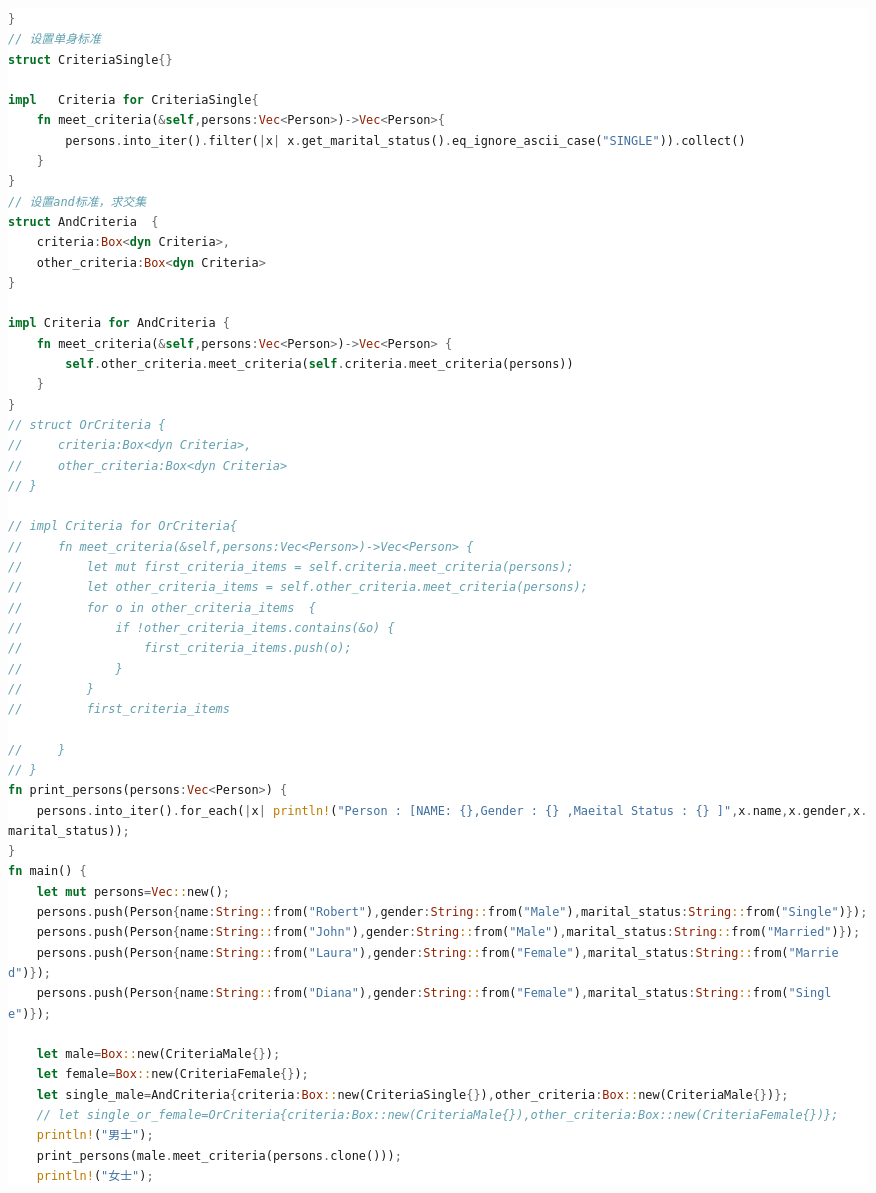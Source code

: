 ```rust
}
// 设置单身标准
struct CriteriaSingle{}

impl   Criteria for CriteriaSingle{
    fn meet_criteria(&self,persons:Vec<Person>)->Vec<Person>{
        persons.into_iter().filter(|x| x.get_marital_status().eq_ignore_ascii_case("SINGLE")).collect()
    }
}
// 设置and标准，求交集
struct AndCriteria  {
    criteria:Box<dyn Criteria>,
    other_criteria:Box<dyn Criteria>
}

impl Criteria for AndCriteria {
    fn meet_criteria(&self,persons:Vec<Person>)->Vec<Person> {
        self.other_criteria.meet_criteria(self.criteria.meet_criteria(persons))
    }
}
// struct OrCriteria {
//     criteria:Box<dyn Criteria>,
//     other_criteria:Box<dyn Criteria>
// }

// impl Criteria for OrCriteria{
//     fn meet_criteria(&self,persons:Vec<Person>)->Vec<Person> {
//         let mut first_criteria_items = self.criteria.meet_criteria(persons);
//         let other_criteria_items = self.other_criteria.meet_criteria(persons);
//         for o in other_criteria_items  {
//             if !other_criteria_items.contains(&o) {
//                 first_criteria_items.push(o);
//             }
//         }
//         first_criteria_items

//     }
// }
fn print_persons(persons:Vec<Person>) {
    persons.into_iter().for_each(|x| println!("Person : [NAME: {},Gender : {} ,Maeital Status : {} ]",x.name,x.gender,x.marital_status));
}
fn main() {
    let mut persons=Vec::new();
    persons.push(Person{name:String::from("Robert"),gender:String::from("Male"),marital_status:String::from("Single")});
    persons.push(Person{name:String::from("John"),gender:String::from("Male"),marital_status:String::from("Married")});
    persons.push(Person{name:String::from("Laura"),gender:String::from("Female"),marital_status:String::from("Married")});
    persons.push(Person{name:String::from("Diana"),gender:String::from("Female"),marital_status:String::from("Single")});

    let male=Box::new(CriteriaMale{});
    let female=Box::new(CriteriaFemale{});
    let single_male=AndCriteria{criteria:Box::new(CriteriaSingle{}),other_criteria:Box::new(CriteriaMale{})};
    // let single_or_female=OrCriteria{criteria:Box::new(CriteriaMale{}),other_criteria:Box::new(CriteriaFemale{})};
    println!("男士");
    print_persons(male.meet_criteria(persons.clone()));
    println!("女士");
```